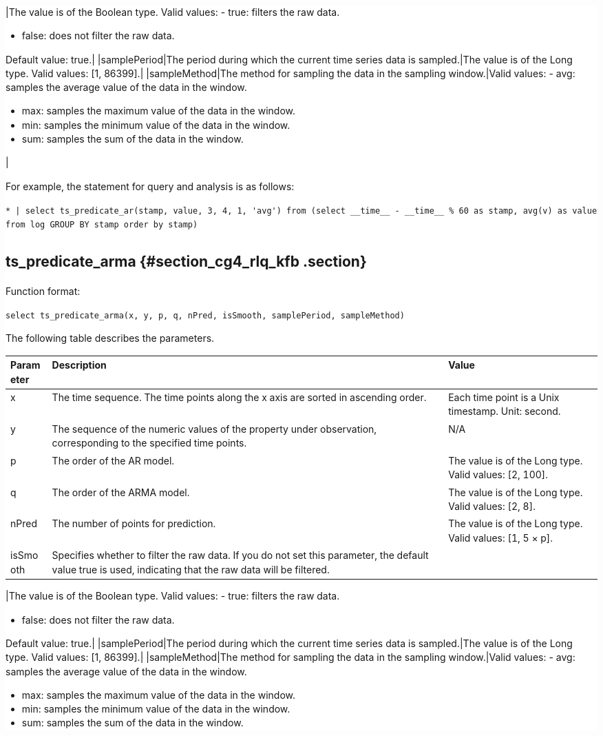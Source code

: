  |The value is of the Boolean type. Valid values: -   true: filters the raw data.
-   false: does not filter the raw data.

 Default value: true.|
|samplePeriod|The period during which the current time series data is sampled.|The value is of the Long type. Valid values: \[1, 86399\].|
|sampleMethod|The method for sampling the data in the sampling window.|Valid values: -   avg: samples the average value of the data in the window.
-   max: samples the maximum value of the data in the window.
-   min: samples the minimum value of the data in the window.
-   sum: samples the sum of the data in the window.

 |

For example, the statement for query and analysis is as follows:

``` {#codeblock_gah_mor_2y7}
* | select ts_predicate_ar(stamp, value, 3, 4, 1, 'avg') from (select __time__ - __time__ % 60 as stamp, avg(v) as value from log GROUP BY stamp order by stamp)
```

## ts\_predicate\_arma {#section_cg4_rlq_kfb .section}

Function format:

``` {#codeblock_7l5_m0l_1j2}
select ts_predicate_arma(x, y, p, q, nPred, isSmooth, samplePeriod, sampleMethod) 
```

The following table describes the parameters.

|Parameter|Description|Value|
|:--------|:----------|:----|
|x|The time sequence. The time points along the x axis are sorted in ascending order.|Each time point is a Unix timestamp. Unit: second.|
|y|The sequence of the numeric values of the property under observation, corresponding to the specified time points.|N/A|
|p|The order of the AR model.|The value is of the Long type. Valid values: \[2, 100\].|
|q|The order of the ARMA model.|The value is of the Long type. Valid values: \[2, 8\].|
|nPred|The number of points for prediction.|The value is of the Long type. Valid values: \[1, 5 × p\].|
|isSmooth|Specifies whether to filter the raw data. If you do not set this parameter, the default value true is used, indicating that the raw data will be filtered.

 |The value is of the Boolean type. Valid values: -   true: filters the raw data.
-   false: does not filter the raw data.

 Default value: true.|
|samplePeriod|The period during which the current time series data is sampled.|The value is of the Long type. Valid values: \[1, 86399\].|
|sampleMethod|The method for sampling the data in the sampling window.|Valid values: -   avg: samples the average value of the data in the window.
-   max: samples the maximum value of the data in the window.
-   min: samples the minimum value of the data in the window.
-   sum: samples the sum of the data in the window.
